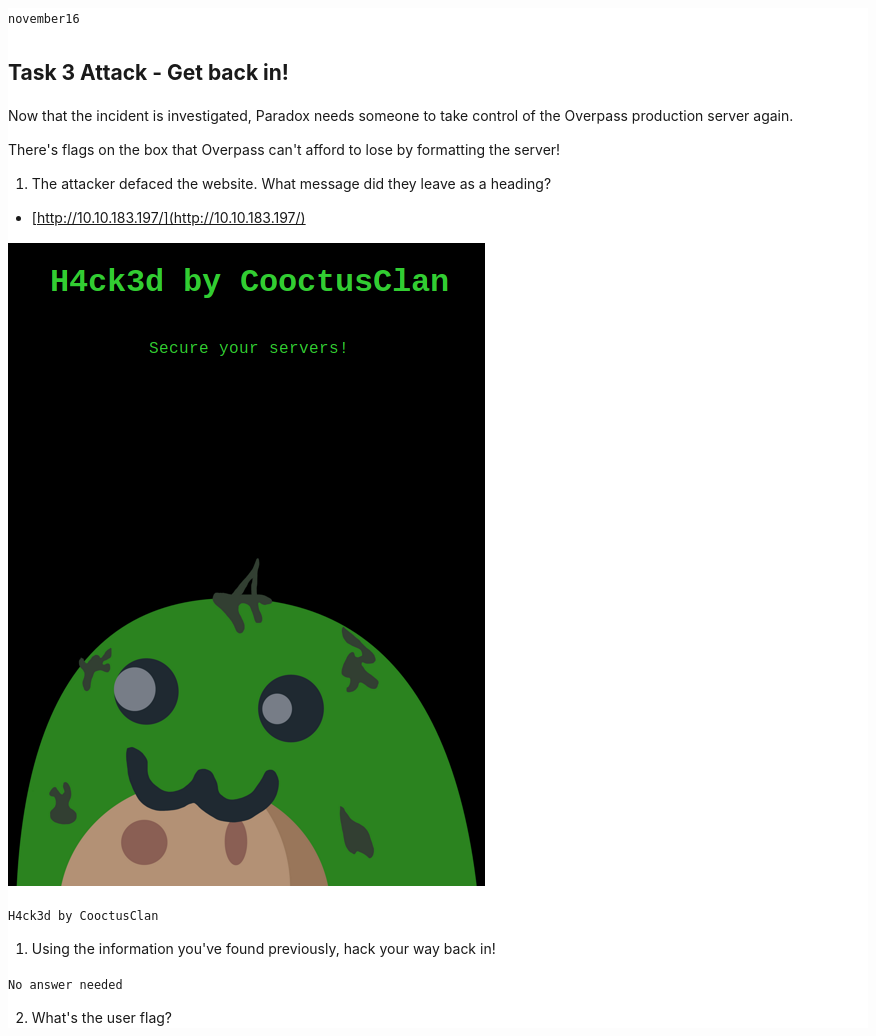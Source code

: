 `november16`

## Task 3 Attack - Get back in!

Now that the incident is investigated, Paradox needs someone to take control of the Overpass production server again.

There's flags on the box that Overpass can't afford to lose by formatting the server!

1. The attacker defaced the website. What message did they leave as a heading?

* [http://10.10.183.197/](http://10.10.183.197/)

![](2020-10-05_18-39.png)

`H4ck3d by CooctusClan`

1. Using the information you've found previously, hack your way back in!

`No answer needed`

2. What's the user flag?

